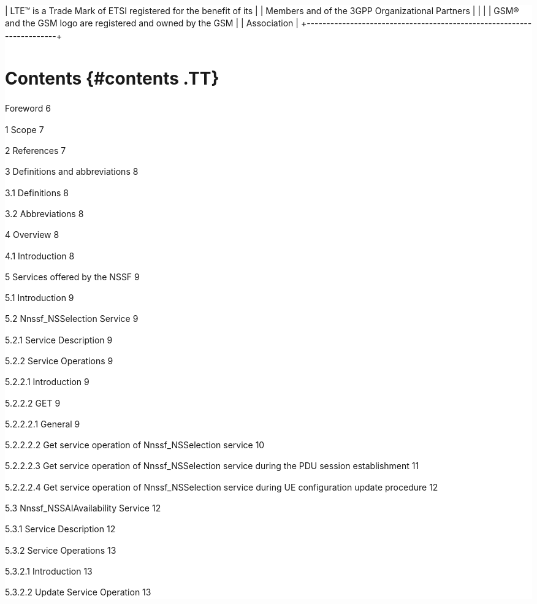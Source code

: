 | LTE™ is a Trade Mark of ETSI registered for the benefit of its       |
| Members and of the 3GPP Organizational Partners                      |
|                                                                      |
| GSM® and the GSM logo are registered and owned by the GSM            |
| Association                                                          |
+----------------------------------------------------------------------+

 Contents {#contents .TT}
========

Foreword 6

1 Scope 7

2 References 7

3 Definitions and abbreviations 8

3.1 Definitions 8

3.2 Abbreviations 8

4 Overview 8

4.1 Introduction 8

5 Services offered by the NSSF 9

5.1 Introduction 9

5.2 Nnssf\_NSSelection Service 9

5.2.1 Service Description 9

5.2.2 Service Operations 9

5.2.2.1 Introduction 9

5.2.2.2 GET 9

5.2.2.2.1 General 9

5.2.2.2.2 Get service operation of Nnssf\_NSSelection service 10

5.2.2.2.3 Get service operation of Nnssf\_NSSelection service during the
PDU session establishment 11

5.2.2.2.4 Get service operation of Nnssf\_NSSelection service during UE
configuration update procedure 12

5.3 Nnssf\_NSSAIAvailability Service 12

5.3.1 Service Description 12

5.3.2 Service Operations 13

5.3.2.1 Introduction 13

5.3.2.2 Update Service Operation 13
